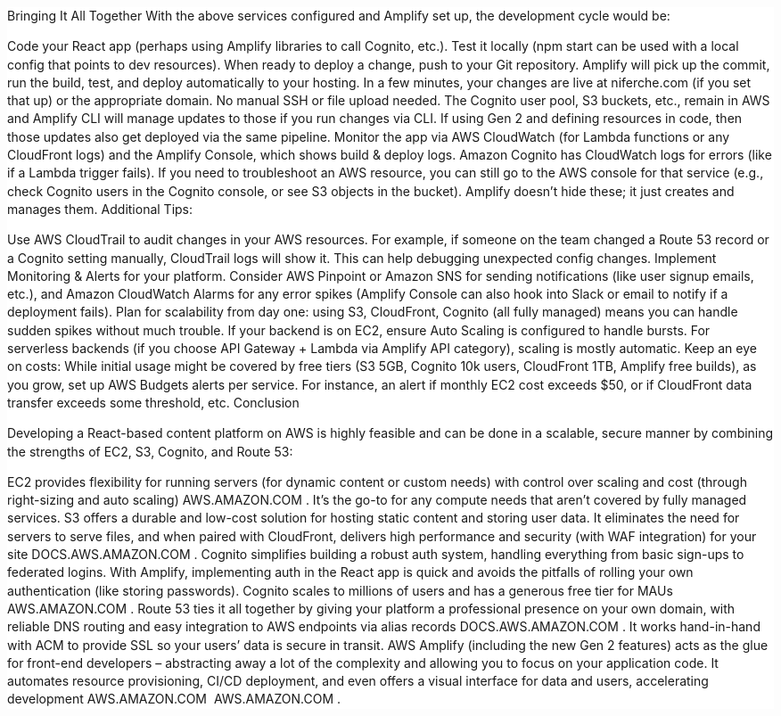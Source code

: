 Bringing It All Together
With the above services configured and Amplify set up, the development cycle would be:

Code your React app (perhaps using Amplify libraries to call Cognito, etc.). Test it locally (npm start can be used with a local config that points to dev resources).
When ready to deploy a change, push to your Git repository. Amplify will pick up the commit, run the build, test, and deploy automatically to your hosting. In a few minutes, your changes are live at niferche.com (if you set that up) or the appropriate domain. No manual SSH or file upload needed.
The Cognito user pool, S3 buckets, etc., remain in AWS and Amplify CLI will manage updates to those if you run changes via CLI. If using Gen 2 and defining resources in code, then those updates also get deployed via the same pipeline.
Monitor the app via AWS CloudWatch (for Lambda functions or any CloudFront logs) and the Amplify Console, which shows build & deploy logs. Amazon Cognito has CloudWatch logs for errors (like if a Lambda trigger fails).
If you need to troubleshoot an AWS resource, you can still go to the AWS console for that service (e.g., check Cognito users in the Cognito console, or see S3 objects in the bucket). Amplify doesn’t hide these; it just creates and manages them.
Additional Tips:

Use AWS CloudTrail to audit changes in your AWS resources. For example, if someone on the team changed a Route 53 record or a Cognito setting manually, CloudTrail logs will show it. This can help debugging unexpected config changes.
Implement Monitoring & Alerts for your platform. Consider AWS Pinpoint or Amazon SNS for sending notifications (like user signup emails, etc.), and Amazon CloudWatch Alarms for any error spikes (Amplify Console can also hook into Slack or email to notify if a deployment fails).
Plan for scalability from day one: using S3, CloudFront, Cognito (all fully managed) means you can handle sudden spikes without much trouble. If your backend is on EC2, ensure Auto Scaling is configured to handle bursts. For serverless backends (if you choose API Gateway + Lambda via Amplify API category), scaling is mostly automatic.
Keep an eye on costs: While initial usage might be covered by free tiers (S3 5GB, Cognito 10k users, CloudFront 1TB, Amplify free builds), as you grow, set up AWS Budgets alerts per service. For instance, an alert if monthly EC2 cost exceeds $50, or if CloudFront data transfer exceeds some threshold, etc.
Conclusion

Developing a React-based content platform on AWS is highly feasible and can be done in a scalable, secure manner by combining the strengths of EC2, S3, Cognito, and Route 53:

EC2 provides flexibility for running servers (for dynamic content or custom needs) with control over scaling and cost (through right-sizing and auto scaling)​
AWS.AMAZON.COM
. It’s the go-to for any compute needs that aren’t covered by fully managed services.
S3 offers a durable and low-cost solution for hosting static content and storing user data. It eliminates the need for servers to serve files, and when paired with CloudFront, delivers high performance and security (with WAF integration) for your site​
DOCS.AWS.AMAZON.COM
.
Cognito simplifies building a robust auth system, handling everything from basic sign-ups to federated logins. With Amplify, implementing auth in the React app is quick and avoids the pitfalls of rolling your own authentication (like storing passwords). Cognito scales to millions of users and has a generous free tier for MAUs​
AWS.AMAZON.COM
.
Route 53 ties it all together by giving your platform a professional presence on your own domain, with reliable DNS routing and easy integration to AWS endpoints via alias records​
DOCS.AWS.AMAZON.COM
. It works hand-in-hand with ACM to provide SSL so your users’ data is secure in transit.
AWS Amplify (including the new Gen 2 features) acts as the glue for front-end developers – abstracting away a lot of the complexity and allowing you to focus on your application code. It automates resource provisioning, CI/CD deployment, and even offers a visual interface for data and users, accelerating development​
AWS.AMAZON.COM
​
AWS.AMAZON.COM
.